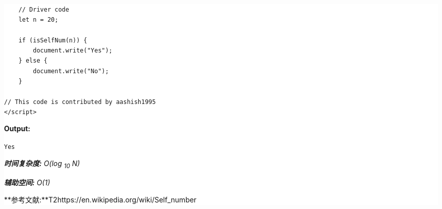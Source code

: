 ```
    // Driver code    
    let n = 20;

    if (isSelfNum(n)) {
        document.write("Yes");
    } else {
        document.write("No");
    }

// This code is contributed by aashish1995
</script>
```

**Output:** 

```
Yes
```

***时间复杂度:** O(log <sub>10</sub> N)*

***辅助空间:** O(1)*

**参考文献:**T2https://en.wikipedia.org/wiki/Self_number